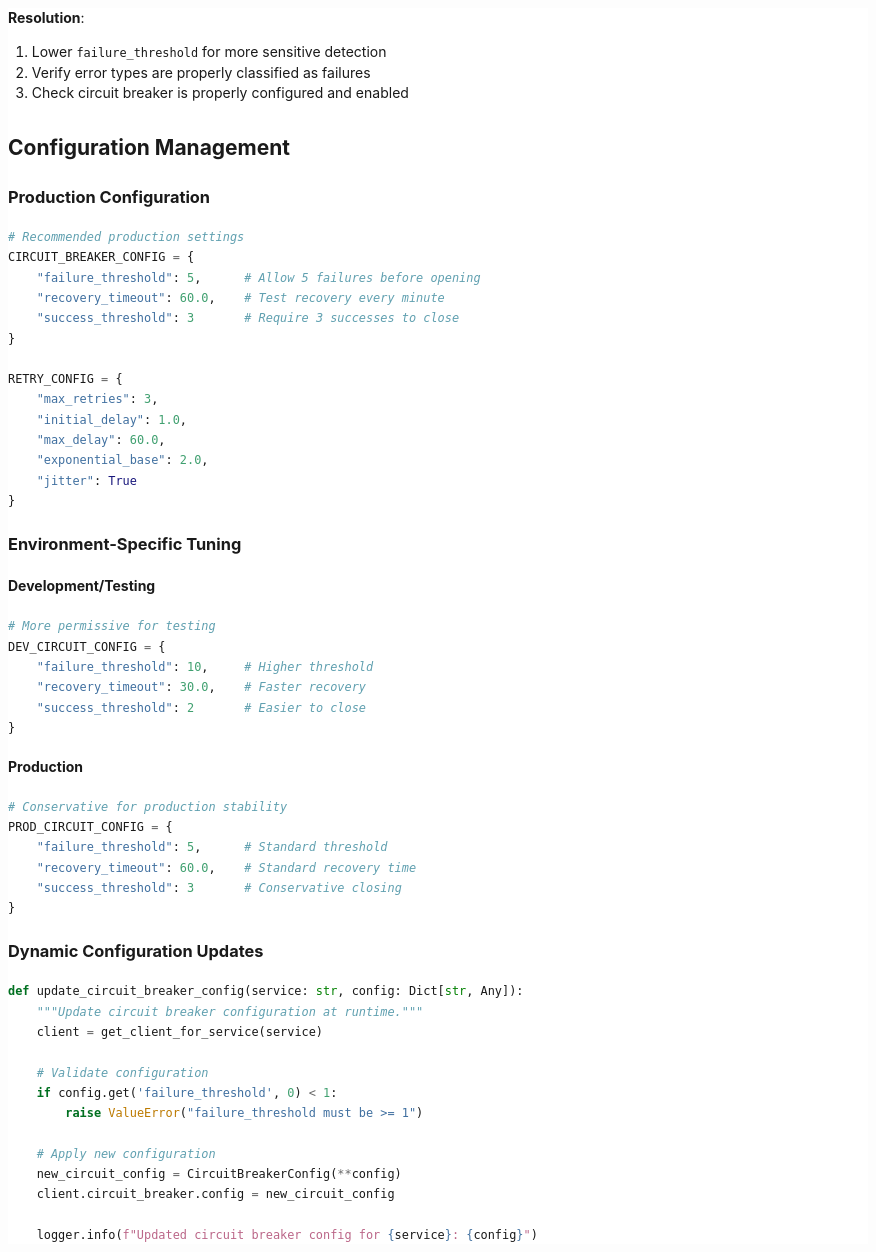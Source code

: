 **Resolution**:
1. Lower `failure_threshold` for more sensitive detection
2. Verify error types are properly classified as failures
3. Check circuit breaker is properly configured and enabled

## Configuration Management

### Production Configuration
```python
# Recommended production settings
CIRCUIT_BREAKER_CONFIG = {
    "failure_threshold": 5,      # Allow 5 failures before opening
    "recovery_timeout": 60.0,    # Test recovery every minute
    "success_threshold": 3       # Require 3 successes to close
}

RETRY_CONFIG = {
    "max_retries": 3,
    "initial_delay": 1.0,
    "max_delay": 60.0,
    "exponential_base": 2.0,
    "jitter": True
}
```

### Environment-Specific Tuning

#### Development/Testing
```python
# More permissive for testing
DEV_CIRCUIT_CONFIG = {
    "failure_threshold": 10,     # Higher threshold
    "recovery_timeout": 30.0,    # Faster recovery
    "success_threshold": 2       # Easier to close
}
```

#### Production
```python
# Conservative for production stability
PROD_CIRCUIT_CONFIG = {
    "failure_threshold": 5,      # Standard threshold
    "recovery_timeout": 60.0,    # Standard recovery time
    "success_threshold": 3       # Conservative closing
}
```

### Dynamic Configuration Updates

```python
def update_circuit_breaker_config(service: str, config: Dict[str, Any]):
    """Update circuit breaker configuration at runtime."""
    client = get_client_for_service(service)
    
    # Validate configuration
    if config.get('failure_threshold', 0) < 1:
        raise ValueError("failure_threshold must be >= 1")
    
    # Apply new configuration
    new_circuit_config = CircuitBreakerConfig(**config)
    client.circuit_breaker.config = new_circuit_config
    
    logger.info(f"Updated circuit breaker config for {service}: {config}")
```

